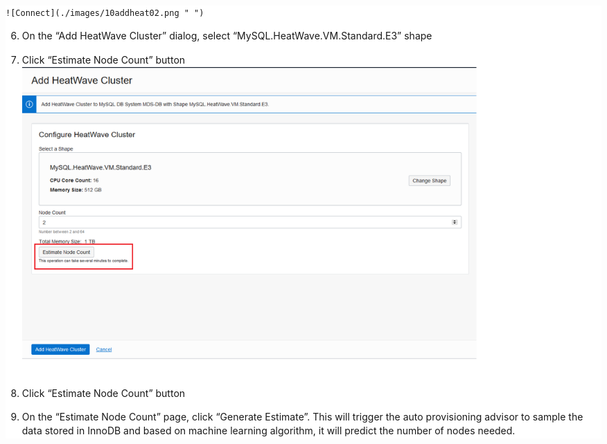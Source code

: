     ![Connect](./images/10addheat02.png " ")
6. On the “Add HeatWave Cluster” dialog, select “MySQL.HeatWave.VM.Standard.E3” shape

6. Click “Estimate Node Count” button
    ![Connect](./images/10addheat03.png " ")
7. Click “Estimate Node Count” button
8. On the “Estimate Node Count” page, click “Generate Estimate”. This will trigger the auto
provisioning advisor to sample the data stored in InnoDB and based on machine learning
algorithm, it will predict the number of nodes needed.